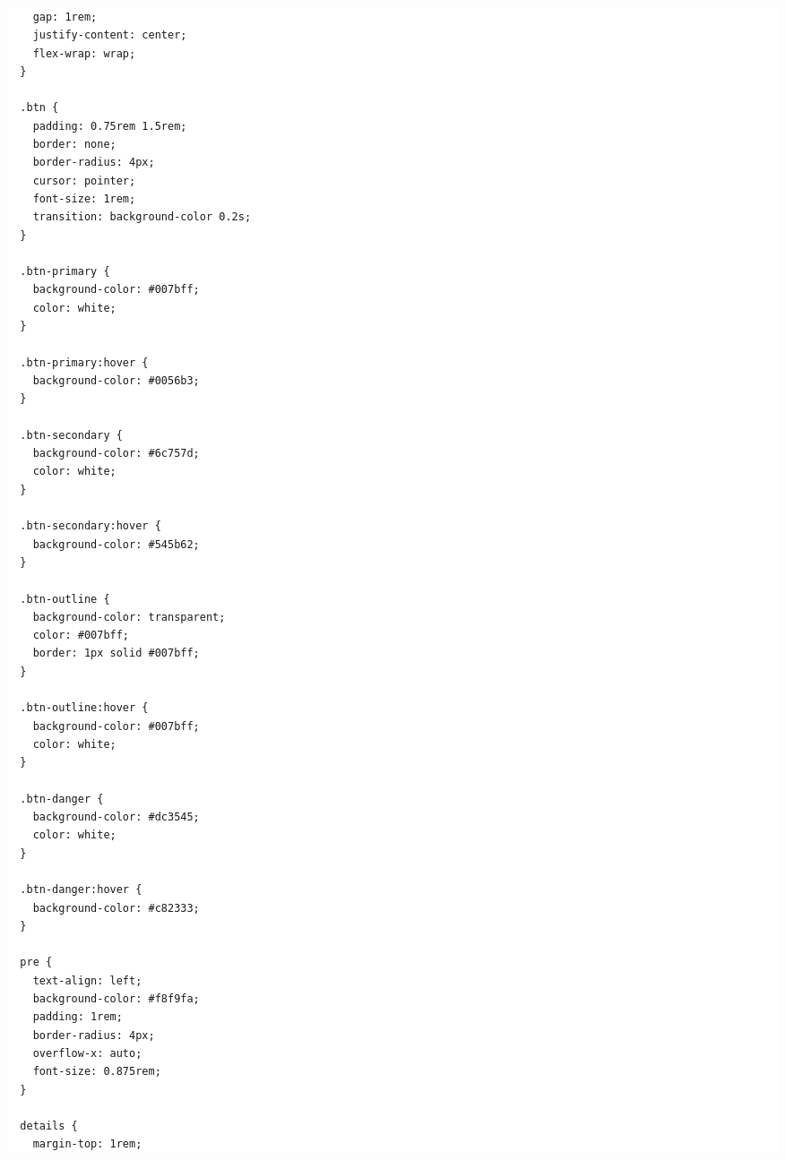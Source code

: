 ```svelte
    gap: 1rem;
    justify-content: center;
    flex-wrap: wrap;
  }
  
  .btn {
    padding: 0.75rem 1.5rem;
    border: none;
    border-radius: 4px;
    cursor: pointer;
    font-size: 1rem;
    transition: background-color 0.2s;
  }
  
  .btn-primary {
    background-color: #007bff;
    color: white;
  }
  
  .btn-primary:hover {
    background-color: #0056b3;
  }
  
  .btn-secondary {
    background-color: #6c757d;
    color: white;
  }
  
  .btn-secondary:hover {
    background-color: #545b62;
  }
  
  .btn-outline {
    background-color: transparent;
    color: #007bff;
    border: 1px solid #007bff;
  }
  
  .btn-outline:hover {
    background-color: #007bff;
    color: white;
  }
  
  .btn-danger {
    background-color: #dc3545;
    color: white;
  }
  
  .btn-danger:hover {
    background-color: #c82333;
  }
  
  pre {
    text-align: left;
    background-color: #f8f9fa;
    padding: 1rem;
    border-radius: 4px;
    overflow-x: auto;
    font-size: 0.875rem;
  }
  
  details {
    margin-top: 1rem;
```